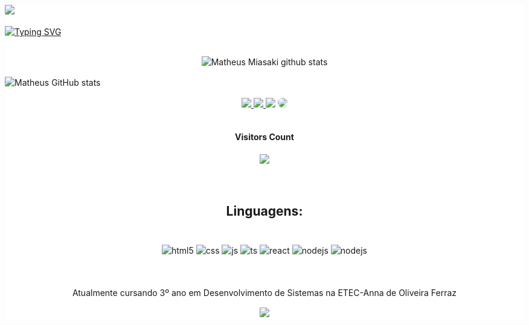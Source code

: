 <img width=100% src="https://capsule-render.vercel.app/api?type=waving&color=33ff00&height=120&section=header"/>

[![Typing SVG](https://readme-typing-svg.herokuapp.com/?color=33ff00&size=35&center=true&vCenter=true&width=1000&lines=HELLO,+My+name+is+Matheus+Miasaki;I'm+17+years+old;I'm+from+Brazil;I'm+studying+3/3+Systems+Development;Be+Welcome!+:%29)](https://git.io/typing-svg)

 ##

<div align="center">  
  <img width="49%" height="195px" src="https://github-readme-stats.vercel.app/api?username=MatheusMiasaki&show_icons=true&count_private=true&hide_border=true&title_color=33ff00&icon_color=ff91a4&text_color=c9d1d9&bg_color=0d1117" alt="Matheus Miasaki github stats" /> 
</div>




![Matheus GitHub stats](https://github-readme-activity-graph.vercel.app/graph?username=MatheusMiasaki&bg_color=000000&color=00ff7b&line=00ff33&point=0b08d9&area=true&hide_border=true)
<div align="center"> <a href="https://instagram.com/carol_developer" target="_blank"><img src="https://img.shields.io/badge/Instagram-E4405F?style=for-the-
   

<div align="center"> 
<a href="https://www.instagram.com/matheusmiasaki_/" target="_blank"><img src="https://img.shields.io/badge/-Instagram-%23E4405F?style=for-the-badge&logo=instagram&logoColor=white"</a>
<a href = "mailto:matheusmiasakisanga@gmail.com"> <img src="https://img.shields.io/badge/-Gmail-%23333?style=for-the-badge&logo=gmail&logoColor=white" target="_blank"></a>
<a href="https://www.linkedin.com/in/matheus-miasaki-sanga-48032b265/" target="_blank"><img src="https://img.shields.io/badge/-LinkedIn-%230077B5?style=for-the-badge&logo=linkedin&logoColor=white" style="border-radius: 30px" target="_blank"></a> 



<div align="center">
<br><p align="centre"><b>Visitors Count</b></p>  
<p align="center"><img align="center" src="https://profile-counter.glitch.me/{MatheusMiasaki}/count.svg" /></p> 
<br>
</div>




## Linguagens:
<br/>

<div style="display: inline_block">
  <img align="center" alt="html5" src="https://img.shields.io/badge/Python-14354C?style=for-the-badge&logo=python&logoColor=white" />
  <img align="center" alt="css" src="https://img.shields.io/badge/C-00599C?style=for-the-badge&logo=c&logoColor=white" />
  <img align="center" alt="js" src="https://img.shields.io/badge/C%23-239120?style=for-the-badge&logo=c-sharp&logoColor=white" />
  <img align="center" alt="ts" src="https://img.shields.io/badge/Flutter-02569B?style=for-the-badge&logo=flutter&logoColor=white" />
  <img align="center" alt="react" src="https://img.shields.io/badge/Laravel-FF2D20?style=for-the-badge&logo=laravel&logoColor=white" />
  <img align="center" alt="nodejs" src="https://img.shields.io/badge/MySQL-00000F?style=for-the-badge&logo=mysql&logoColor=white" />
   <img align="center" alt="nodejs" src="https://img.shields.io/badge/Bootstrap-563D7C?style=for-the-badge&logo=bootstrap&logoColor=white" />
</div><br/>

##
 Atualmente cursando 3º ano em Desenvolvimento de Sistemas na ETEC-Anna de Oliveira Ferraz <br/>


<img width=100% src="https://capsule-render.vercel.app/api?type=waving&color=33ff00&height=120&section=footer"/>
